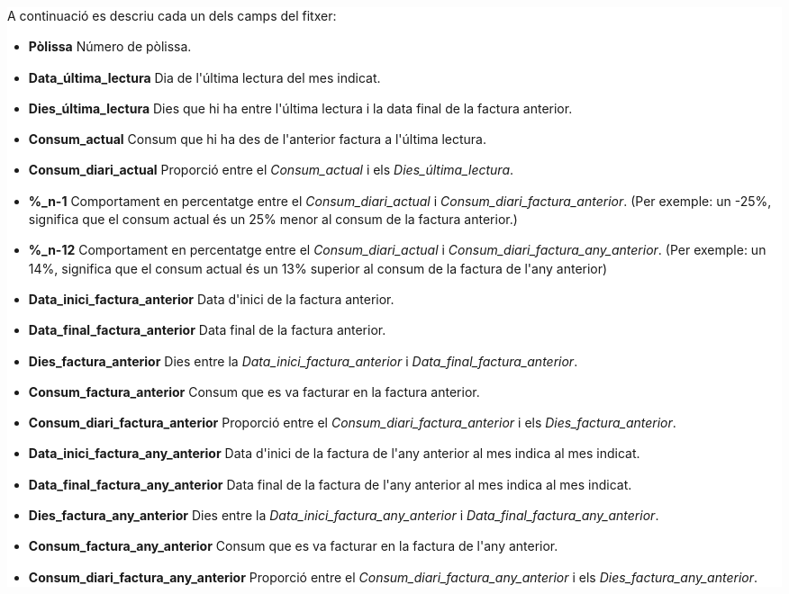 A continuació es descriu cada un dels camps del fitxer:

* **Pòlissa**
    Número de pòlissa.

* **Data_última_lectura**
    Dia de l'última lectura del mes indicat.

* **Dies_última_lectura**
    Dies que hi ha entre l'última lectura i la data final de la factura anterior.

* **Consum_actual**
    Consum que hi ha des de l'anterior factura a l'última lectura.

* **Consum_diari_actual**
    Proporció entre el *Consum_actual* i els *Dies_última_lectura*.

* **%_n-1**
    Comportament en percentatge entre el *Consum_diari_actual* i *Consum_diari_factura_anterior*.
    (Per exemple: un -25%, significa que el consum actual és un 25% menor al
    consum de la factura anterior.)

* **%_n-12**
    Comportament en percentatge entre el *Consum_diari_actual* i *Consum_diari_factura_any_anterior*.
    (Per exemple: un 14%, significa que el consum actual és un 13% superior al
    consum de la factura de l'any anterior)


* **Data_inici_factura_anterior**
    Data d'inici de la factura anterior.

* **Data_final_factura_anterior**
    Data final de la factura anterior.

* **Dies_factura_anterior**
    Dies entre la *Data_inici_factura_anterior* i *Data_final_factura_anterior*.

* **Consum_factura_anterior**
    Consum que es va facturar en la factura anterior.

* **Consum_diari_factura_anterior**
    Proporció entre el *Consum_diari_factura_anterior* i els
    *Dies_factura_anterior*.

* **Data_inici_factura_any_anterior**
    Data d'inici de la factura de l'any anterior al mes indica al mes indicat.

* **Data_final_factura_any_anterior**
    Data final de la factura de l'any anterior al mes indica al mes indicat.

* **Dies_factura_any_anterior**
    Dies entre la *Data_inici_factura_any_anterior* i *Data_final_factura_any_anterior*.

* **Consum_factura_any_anterior**
    Consum que es va facturar en la factura de l'any anterior.

* **Consum_diari_factura_any_anterior**
    Proporció entre el *Consum_diari_factura_any_anterior* i els
    *Dies_factura_any_anterior*.
